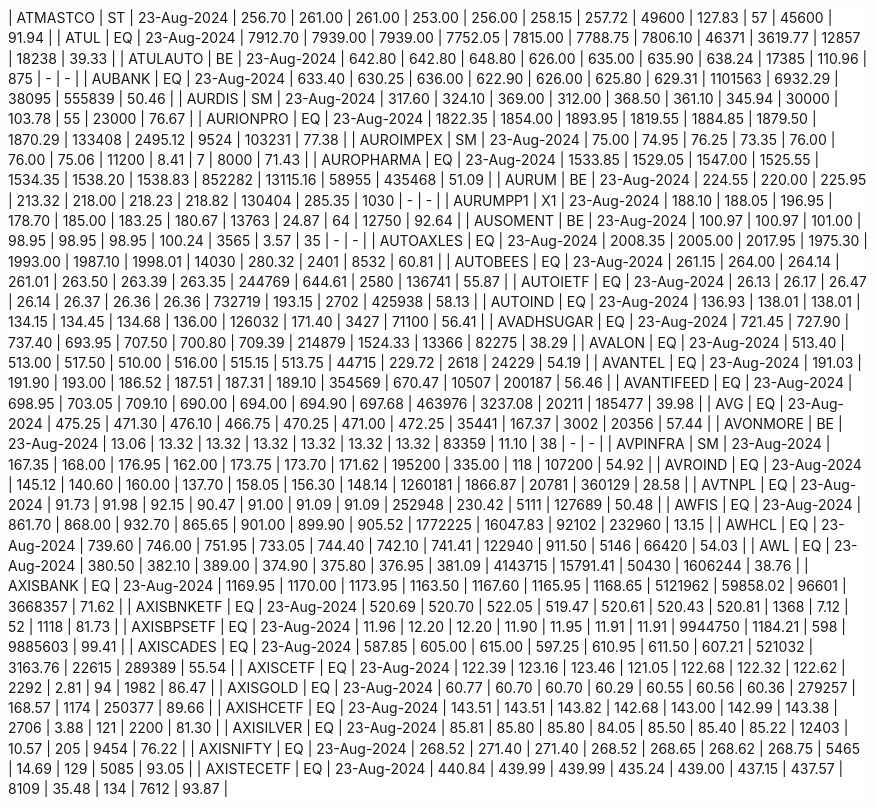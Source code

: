 | ATMASTCO | ST | 23-Aug-2024 | 256.70 | 261.00 | 261.00 | 253.00 | 256.00 | 258.15 | 257.72 | 49600 | 127.83 | 57 | 45600 | 91.94 |
| ATUL | EQ | 23-Aug-2024 | 7912.70 | 7939.00 | 7939.00 | 7752.05 | 7815.00 | 7788.75 | 7806.10 | 46371 | 3619.77 | 12857 | 18238 | 39.33 |
| ATULAUTO | BE | 23-Aug-2024 | 642.80 | 642.80 | 648.80 | 626.00 | 635.00 | 635.90 | 638.24 | 17385 | 110.96 | 875 | - | - |
| AUBANK | EQ | 23-Aug-2024 | 633.40 | 630.25 | 636.00 | 622.90 | 626.00 | 625.80 | 629.31 | 1101563 | 6932.29 | 38095 | 555839 | 50.46 |
| AURDIS | SM | 23-Aug-2024 | 317.60 | 324.10 | 369.00 | 312.00 | 368.50 | 361.10 | 345.94 | 30000 | 103.78 | 55 | 23000 | 76.67 |
| AURIONPRO | EQ | 23-Aug-2024 | 1822.35 | 1854.00 | 1893.95 | 1819.55 | 1884.85 | 1879.50 | 1870.29 | 133408 | 2495.12 | 9524 | 103231 | 77.38 |
| AUROIMPEX | SM | 23-Aug-2024 | 75.00 | 74.95 | 76.25 | 73.35 | 76.00 | 76.00 | 75.06 | 11200 | 8.41 | 7 | 8000 | 71.43 |
| AUROPHARMA | EQ | 23-Aug-2024 | 1533.85 | 1529.05 | 1547.00 | 1525.55 | 1534.35 | 1538.20 | 1538.83 | 852282 | 13115.16 | 58955 | 435468 | 51.09 |
| AURUM | BE | 23-Aug-2024 | 224.55 | 220.00 | 225.95 | 213.32 | 218.00 | 218.23 | 218.82 | 130404 | 285.35 | 1030 | - | - |
| AURUMPP1 | X1 | 23-Aug-2024 | 188.10 | 188.05 | 196.95 | 178.70 | 185.00 | 183.25 | 180.67 | 13763 | 24.87 | 64 | 12750 | 92.64 |
| AUSOMENT | BE | 23-Aug-2024 | 100.97 | 100.97 | 101.00 | 98.95 | 98.95 | 98.95 | 100.24 | 3565 | 3.57 | 35 | - | - |
| AUTOAXLES | EQ | 23-Aug-2024 | 2008.35 | 2005.00 | 2017.95 | 1975.30 | 1993.00 | 1987.10 | 1998.01 | 14030 | 280.32 | 2401 | 8532 | 60.81 |
| AUTOBEES | EQ | 23-Aug-2024 | 261.15 | 264.00 | 264.14 | 261.01 | 263.50 | 263.39 | 263.35 | 244769 | 644.61 | 2580 | 136741 | 55.87 |
| AUTOIETF | EQ | 23-Aug-2024 | 26.13 | 26.17 | 26.47 | 26.14 | 26.37 | 26.36 | 26.36 | 732719 | 193.15 | 2702 | 425938 | 58.13 |
| AUTOIND | EQ | 23-Aug-2024 | 136.93 | 138.01 | 138.01 | 134.15 | 134.45 | 134.68 | 136.00 | 126032 | 171.40 | 3427 | 71100 | 56.41 |
| AVADHSUGAR | EQ | 23-Aug-2024 | 721.45 | 727.90 | 737.40 | 693.95 | 707.50 | 700.80 | 709.39 | 214879 | 1524.33 | 13366 | 82275 | 38.29 |
| AVALON | EQ | 23-Aug-2024 | 513.40 | 513.00 | 517.50 | 510.00 | 516.00 | 515.15 | 513.75 | 44715 | 229.72 | 2618 | 24229 | 54.19 |
| AVANTEL | EQ | 23-Aug-2024 | 191.03 | 191.90 | 193.00 | 186.52 | 187.51 | 187.31 | 189.10 | 354569 | 670.47 | 10507 | 200187 | 56.46 |
| AVANTIFEED | EQ | 23-Aug-2024 | 698.95 | 703.05 | 709.10 | 690.00 | 694.00 | 694.90 | 697.68 | 463976 | 3237.08 | 20211 | 185477 | 39.98 |
| AVG | EQ | 23-Aug-2024 | 475.25 | 471.30 | 476.10 | 466.75 | 470.25 | 471.00 | 472.25 | 35441 | 167.37 | 3002 | 20356 | 57.44 |
| AVONMORE | BE | 23-Aug-2024 | 13.06 | 13.32 | 13.32 | 13.32 | 13.32 | 13.32 | 13.32 | 83359 | 11.10 | 38 | - | - |
| AVPINFRA | SM | 23-Aug-2024 | 167.35 | 168.00 | 176.95 | 162.00 | 173.75 | 173.70 | 171.62 | 195200 | 335.00 | 118 | 107200 | 54.92 |
| AVROIND | EQ | 23-Aug-2024 | 145.12 | 140.60 | 160.00 | 137.70 | 158.05 | 156.30 | 148.14 | 1260181 | 1866.87 | 20781 | 360129 | 28.58 |
| AVTNPL | EQ | 23-Aug-2024 | 91.73 | 91.98 | 92.15 | 90.47 | 91.00 | 91.09 | 91.09 | 252948 | 230.42 | 5111 | 127689 | 50.48 |
| AWFIS | EQ | 23-Aug-2024 | 861.70 | 868.00 | 932.70 | 865.65 | 901.00 | 899.90 | 905.52 | 1772225 | 16047.83 | 92102 | 232960 | 13.15 |
| AWHCL | EQ | 23-Aug-2024 | 739.60 | 746.00 | 751.95 | 733.05 | 744.40 | 742.10 | 741.41 | 122940 | 911.50 | 5146 | 66420 | 54.03 |
| AWL | EQ | 23-Aug-2024 | 380.50 | 382.10 | 389.00 | 374.90 | 375.80 | 376.95 | 381.09 | 4143715 | 15791.41 | 50430 | 1606244 | 38.76 |
| AXISBANK | EQ | 23-Aug-2024 | 1169.95 | 1170.00 | 1173.95 | 1163.50 | 1167.60 | 1165.95 | 1168.65 | 5121962 | 59858.02 | 96601 | 3668357 | 71.62 |
| AXISBNKETF | EQ | 23-Aug-2024 | 520.69 | 520.70 | 522.05 | 519.47 | 520.61 | 520.43 | 520.81 | 1368 | 7.12 | 52 | 1118 | 81.73 |
| AXISBPSETF | EQ | 23-Aug-2024 | 11.96 | 12.20 | 12.20 | 11.90 | 11.95 | 11.91 | 11.91 | 9944750 | 1184.21 | 598 | 9885603 | 99.41 |
| AXISCADES | EQ | 23-Aug-2024 | 587.85 | 605.00 | 615.00 | 597.25 | 610.95 | 611.50 | 607.21 | 521032 | 3163.76 | 22615 | 289389 | 55.54 |
| AXISCETF | EQ | 23-Aug-2024 | 122.39 | 123.16 | 123.46 | 121.05 | 122.68 | 122.32 | 122.62 | 2292 | 2.81 | 94 | 1982 | 86.47 |
| AXISGOLD | EQ | 23-Aug-2024 | 60.77 | 60.70 | 60.70 | 60.29 | 60.55 | 60.56 | 60.36 | 279257 | 168.57 | 1174 | 250377 | 89.66 |
| AXISHCETF | EQ | 23-Aug-2024 | 143.51 | 143.51 | 143.82 | 142.68 | 143.00 | 142.99 | 143.38 | 2706 | 3.88 | 121 | 2200 | 81.30 |
| AXISILVER | EQ | 23-Aug-2024 | 85.81 | 85.80 | 85.80 | 84.05 | 85.50 | 85.40 | 85.22 | 12403 | 10.57 | 205 | 9454 | 76.22 |
| AXISNIFTY | EQ | 23-Aug-2024 | 268.52 | 271.40 | 271.40 | 268.52 | 268.65 | 268.62 | 268.75 | 5465 | 14.69 | 129 | 5085 | 93.05 |
| AXISTECETF | EQ | 23-Aug-2024 | 440.84 | 439.99 | 439.99 | 435.24 | 439.00 | 437.15 | 437.57 | 8109 | 35.48 | 134 | 7612 | 93.87 |